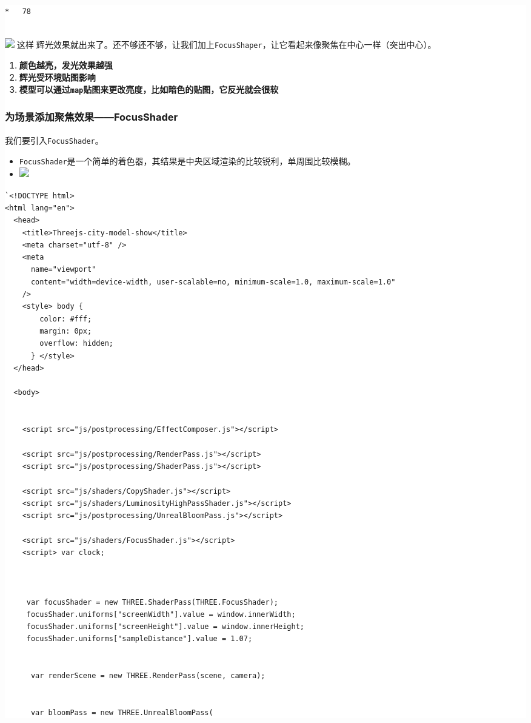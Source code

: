 ```
*   78


```

![](https://img-blog.csdnimg.cn/20191104131726358.png?x-oss-process=image/watermark,type_ZmFuZ3poZW5naGVpdGk,shadow_10,text_aHR0cHM6Ly9ibG9nLmNzZG4ubmV0L3FxXzM3NTQwMDA0,size_16,color_FFFFFF,t_70)
这样 辉光效果就出来了。还不够还不够，让我们加上`FocusShaper`，让它看起来像聚焦在中心一样（突出中心）。

1.  **颜色越亮，发光效果越强**
2.  **辉光受环境贴图影响**
3.  **模型可以通过`map`贴图来更改亮度，比如暗色的贴图，它反光就会很软**

### 为场景添加聚焦效果——FocusShader

我们要引入`FocusShader`。

-   `FocusShader`是一个简单的着色器，其结果是中央区域渲染的比较锐利，单周围比较模糊。
-   ![](https://img-blog.csdnimg.cn/20191104133026907.png?x-oss-process=image/watermark,type_ZmFuZ3poZW5naGVpdGk,shadow_10,text_aHR0cHM6Ly9ibG9nLmNzZG4ubmV0L3FxXzM3NTQwMDA0,size_16,color_FFFFFF,t_70)


```
`<!DOCTYPE html>
<html lang="en">
  <head>
    <title>Threejs-city-model-show</title>
    <meta charset="utf-8" />
    <meta
      name="viewport"
      content="width=device-width, user-scalable=no, minimum-scale=1.0, maximum-scale=1.0"
    />
    <style> body {
        color: #fff;
        margin: 0px;
        overflow: hidden;
      } </style>
  </head>

  <body>
    
    
    <script src="js/postprocessing/EffectComposer.js"></script>
    
    <script src="js/postprocessing/RenderPass.js"></script>
    <script src="js/postprocessing/ShaderPass.js"></script>
    
    <script src="js/shaders/CopyShader.js"></script>
    <script src="js/shaders/LuminosityHighPassShader.js"></script>
    <script src="js/postprocessing/UnrealBloomPass.js"></script>
    
    <script src="js/shaders/FocusShader.js"></script>
    <script> var clock;
	  
	
	 
	 var focusShader = new THREE.ShaderPass(THREE.FocusShader);
     focusShader.uniforms["screenWidth"].value = window.innerWidth;
     focusShader.uniforms["screenHeight"].value = window.innerHeight;
     focusShader.uniforms["sampleDistance"].value = 1.07;

	  
	  var renderScene = new THREE.RenderPass(scene, camera);
	
	  
	  var bloomPass = new THREE.UnrealBloomPass(
```